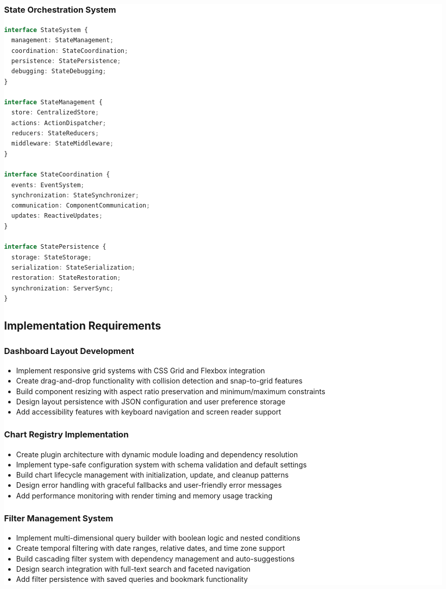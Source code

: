 ### State Orchestration System
```typescript
interface StateSystem {
  management: StateManagement;
  coordination: StateCoordination;
  persistence: StatePersistence;
  debugging: StateDebugging;
}

interface StateManagement {
  store: CentralizedStore;
  actions: ActionDispatcher;
  reducers: StateReducers;
  middleware: StateMiddleware;
}

interface StateCoordination {
  events: EventSystem;
  synchronization: StateSynchronizer;
  communication: ComponentCommunication;
  updates: ReactiveUpdates;
}

interface StatePersistence {
  storage: StateStorage;
  serialization: StateSerialization;
  restoration: StateRestoration;
  synchronization: ServerSync;
}
```

## Implementation Requirements

### Dashboard Layout Development
- Implement responsive grid systems with CSS Grid and Flexbox integration
- Create drag-and-drop functionality with collision detection and snap-to-grid features
- Build component resizing with aspect ratio preservation and minimum/maximum constraints
- Design layout persistence with JSON configuration and user preference storage
- Add accessibility features with keyboard navigation and screen reader support

### Chart Registry Implementation
- Create plugin architecture with dynamic module loading and dependency resolution
- Implement type-safe configuration system with schema validation and default settings
- Build chart lifecycle management with initialization, update, and cleanup patterns
- Design error handling with graceful fallbacks and user-friendly error messages
- Add performance monitoring with render timing and memory usage tracking

### Filter Management System
- Implement multi-dimensional query builder with boolean logic and nested conditions
- Create temporal filtering with date ranges, relative dates, and time zone support
- Build cascading filter system with dependency management and auto-suggestions
- Design search integration with full-text search and faceted navigation
- Add filter persistence with saved queries and bookmark functionality
